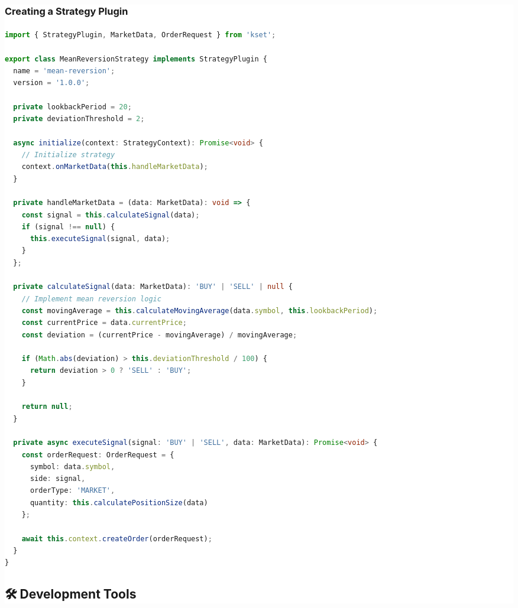 ### **Creating a Strategy Plugin**

```typescript
import { StrategyPlugin, MarketData, OrderRequest } from 'kset';

export class MeanReversionStrategy implements StrategyPlugin {
  name = 'mean-reversion';
  version = '1.0.0';

  private lookbackPeriod = 20;
  private deviationThreshold = 2;

  async initialize(context: StrategyContext): Promise<void> {
    // Initialize strategy
    context.onMarketData(this.handleMarketData);
  }

  private handleMarketData = (data: MarketData): void => {
    const signal = this.calculateSignal(data);
    if (signal !== null) {
      this.executeSignal(signal, data);
    }
  };

  private calculateSignal(data: MarketData): 'BUY' | 'SELL' | null {
    // Implement mean reversion logic
    const movingAverage = this.calculateMovingAverage(data.symbol, this.lookbackPeriod);
    const currentPrice = data.currentPrice;
    const deviation = (currentPrice - movingAverage) / movingAverage;

    if (Math.abs(deviation) > this.deviationThreshold / 100) {
      return deviation > 0 ? 'SELL' : 'BUY';
    }

    return null;
  }

  private async executeSignal(signal: 'BUY' | 'SELL', data: MarketData): Promise<void> {
    const orderRequest: OrderRequest = {
      symbol: data.symbol,
      side: signal,
      orderType: 'MARKET',
      quantity: this.calculatePositionSize(data)
    };

    await this.context.createOrder(orderRequest);
  }
}
```

## 🛠️ Development Tools

